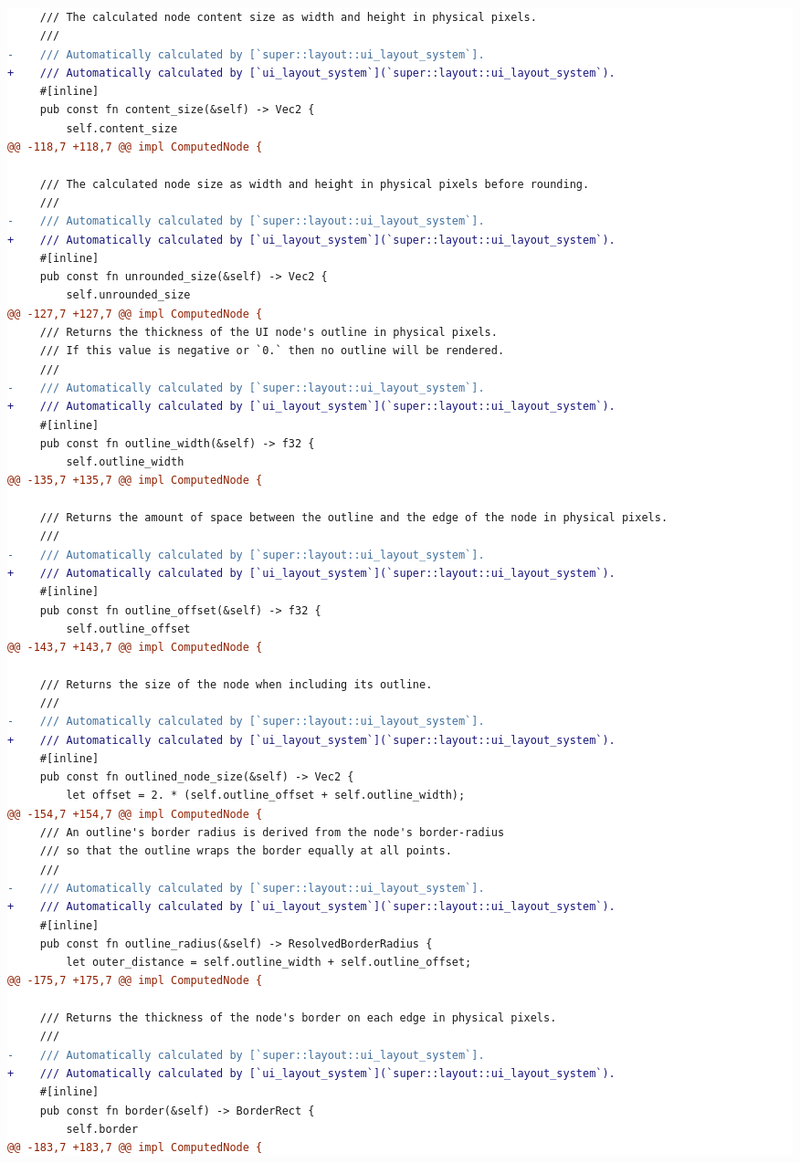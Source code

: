 ```diff
     /// The calculated node content size as width and height in physical pixels.
     ///
-    /// Automatically calculated by [`super::layout::ui_layout_system`].
+    /// Automatically calculated by [`ui_layout_system`](`super::layout::ui_layout_system`).
     #[inline]
     pub const fn content_size(&self) -> Vec2 {
         self.content_size
@@ -118,7 +118,7 @@ impl ComputedNode {
 
     /// The calculated node size as width and height in physical pixels before rounding.
     ///
-    /// Automatically calculated by [`super::layout::ui_layout_system`].
+    /// Automatically calculated by [`ui_layout_system`](`super::layout::ui_layout_system`).
     #[inline]
     pub const fn unrounded_size(&self) -> Vec2 {
         self.unrounded_size
@@ -127,7 +127,7 @@ impl ComputedNode {
     /// Returns the thickness of the UI node's outline in physical pixels.
     /// If this value is negative or `0.` then no outline will be rendered.
     ///
-    /// Automatically calculated by [`super::layout::ui_layout_system`].
+    /// Automatically calculated by [`ui_layout_system`](`super::layout::ui_layout_system`).
     #[inline]
     pub const fn outline_width(&self) -> f32 {
         self.outline_width
@@ -135,7 +135,7 @@ impl ComputedNode {
 
     /// Returns the amount of space between the outline and the edge of the node in physical pixels.
     ///
-    /// Automatically calculated by [`super::layout::ui_layout_system`].
+    /// Automatically calculated by [`ui_layout_system`](`super::layout::ui_layout_system`).
     #[inline]
     pub const fn outline_offset(&self) -> f32 {
         self.outline_offset
@@ -143,7 +143,7 @@ impl ComputedNode {
 
     /// Returns the size of the node when including its outline.
     ///
-    /// Automatically calculated by [`super::layout::ui_layout_system`].
+    /// Automatically calculated by [`ui_layout_system`](`super::layout::ui_layout_system`).
     #[inline]
     pub const fn outlined_node_size(&self) -> Vec2 {
         let offset = 2. * (self.outline_offset + self.outline_width);
@@ -154,7 +154,7 @@ impl ComputedNode {
     /// An outline's border radius is derived from the node's border-radius
     /// so that the outline wraps the border equally at all points.
     ///
-    /// Automatically calculated by [`super::layout::ui_layout_system`].
+    /// Automatically calculated by [`ui_layout_system`](`super::layout::ui_layout_system`).
     #[inline]
     pub const fn outline_radius(&self) -> ResolvedBorderRadius {
         let outer_distance = self.outline_width + self.outline_offset;
@@ -175,7 +175,7 @@ impl ComputedNode {
 
     /// Returns the thickness of the node's border on each edge in physical pixels.
     ///
-    /// Automatically calculated by [`super::layout::ui_layout_system`].
+    /// Automatically calculated by [`ui_layout_system`](`super::layout::ui_layout_system`).
     #[inline]
     pub const fn border(&self) -> BorderRect {
         self.border
@@ -183,7 +183,7 @@ impl ComputedNode {
```